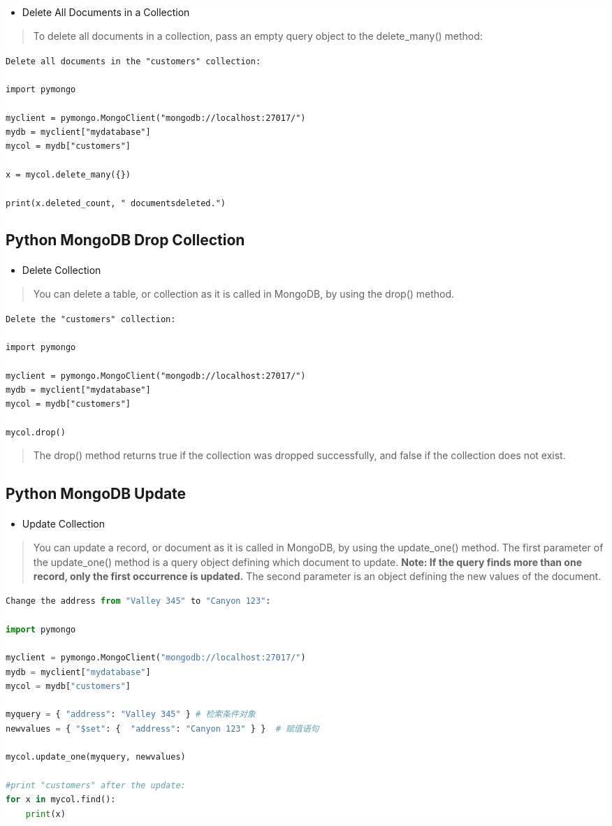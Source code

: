- Delete All Documents in a Collection

> To delete all documents in a collection, pass an empty query object to the delete_many() method:
```
Delete all documents in the "customers" collection:

import pymongo

myclient = pymongo.MongoClient("mongodb://localhost:27017/")
mydb = myclient["mydatabase"]
mycol = mydb["customers"]
 
x = mycol.delete_many({})

print(x.deleted_count, " documentsdeleted.") 
```


## Python MongoDB Drop Collection
- Delete Collection

> You can delete a table, or collection as it is called in MongoDB, by using the drop() method.
```
Delete the "customers" collection:

import pymongo

myclient = pymongo.MongoClient("mongodb://localhost:27017/")
mydb = myclient["mydatabase"]
mycol = mydb["customers"]
 
mycol.drop() 
```
> The drop() method returns true if the collection was dropped successfully, and false if the collection does not exist.


## Python MongoDB Update
- Update Collection

> You can update a record, or document as it is called in MongoDB, by using the update_one() method.
> The first parameter of the update_one() method is a query object defining which document to update.
**Note: If the query finds more than one record, only the first occurrence is updated.**
> The second parameter is an object defining the new values of the document.
```python
Change the address from "Valley 345" to "Canyon 123":

import pymongo

myclient = pymongo.MongoClient("mongodb://localhost:27017/")
mydb = myclient["mydatabase"]
mycol = mydb["customers"]
 
myquery = { "address": "Valley 345" } # 检索条件对象
newvalues = { "$set": {  "address": "Canyon 123" } }  # 赋值语句
 
mycol.update_one(myquery, newvalues)

#print "customers" after the update:
for x in mycol.find():
	print(x) 
```
